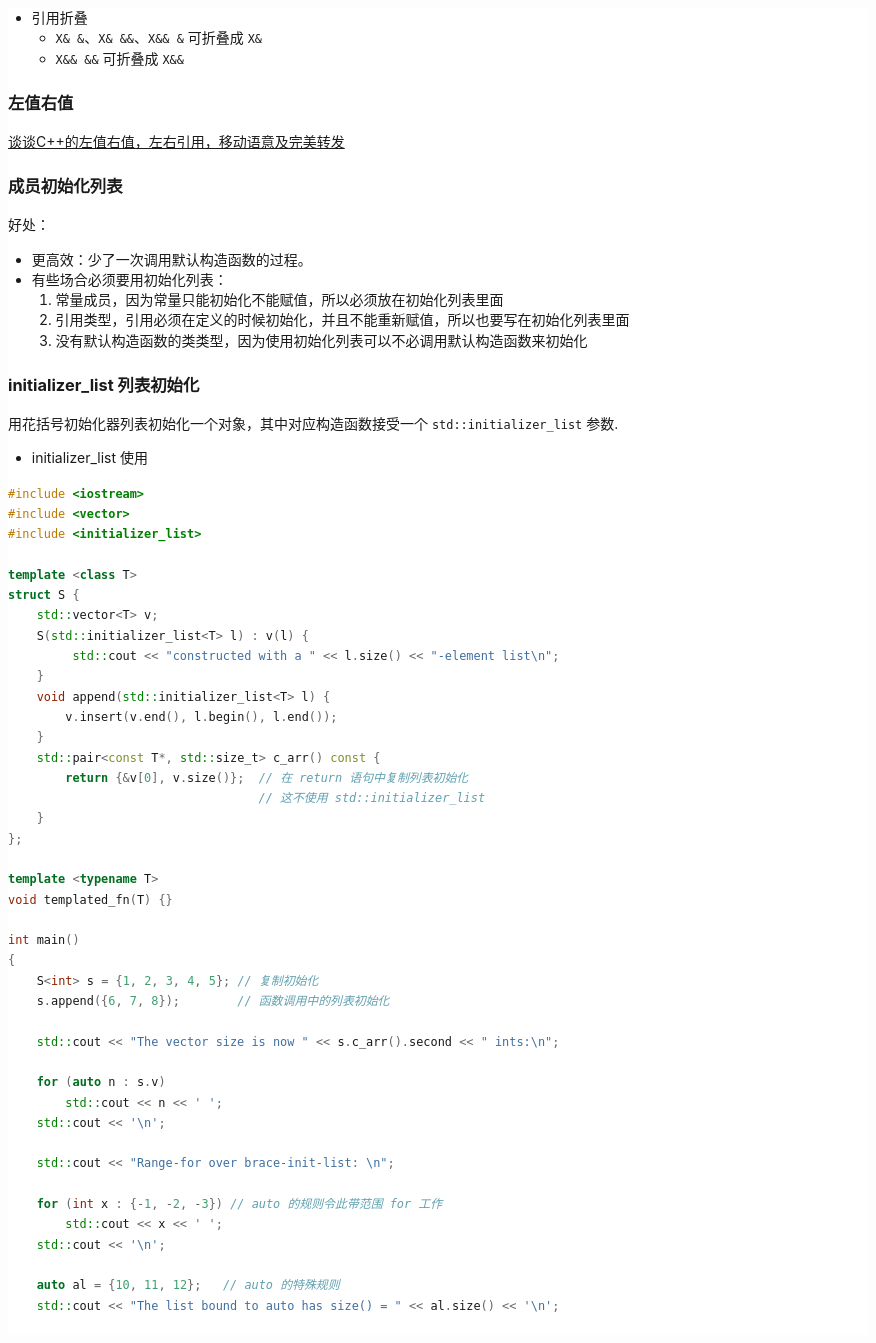 * 引用折叠  
  * `X& &`、`X& &&`、`X&& &` 可折叠成 `X&`
  * `X&& &&` 可折叠成 `X&&`

### 左值右值
[谈谈C++的左值右值，左右引用，移动语意及完美转发](https://zhuanlan.zhihu.com/p/402251966)

### 成员初始化列表
好处：
* 更高效：少了一次调用默认构造函数的过程。
* 有些场合必须要用初始化列表：
  1. 常量成员，因为常量只能初始化不能赋值，所以必须放在初始化列表里面
  2. 引用类型，引用必须在定义的时候初始化，并且不能重新赋值，所以也要写在初始化列表里面
  3. 没有默认构造函数的类类型，因为使用初始化列表可以不必调用默认构造函数来初始化


### initializer_list 列表初始化

用花括号初始化器列表初始化一个对象，其中对应构造函数接受一个 `std::initializer_list` 参数.

* initializer_list 使用

```cpp
#include <iostream>
#include <vector>
#include <initializer_list>
 
template <class T>
struct S {
    std::vector<T> v;
    S(std::initializer_list<T> l) : v(l) {
         std::cout << "constructed with a " << l.size() << "-element list\n";
    }
    void append(std::initializer_list<T> l) {
        v.insert(v.end(), l.begin(), l.end());
    }
    std::pair<const T*, std::size_t> c_arr() const {
        return {&v[0], v.size()};  // 在 return 语句中复制列表初始化
                                   // 这不使用 std::initializer_list
    }
};
 
template <typename T>
void templated_fn(T) {}
 
int main()
{
    S<int> s = {1, 2, 3, 4, 5}; // 复制初始化
    s.append({6, 7, 8});        // 函数调用中的列表初始化
 
    std::cout << "The vector size is now " << s.c_arr().second << " ints:\n";
 
    for (auto n : s.v)
        std::cout << n << ' ';
    std::cout << '\n';
 
    std::cout << "Range-for over brace-init-list: \n";
 
    for (int x : {-1, -2, -3}) // auto 的规则令此带范围 for 工作
        std::cout << x << ' ';
    std::cout << '\n';
 
    auto al = {10, 11, 12};   // auto 的特殊规则
    std::cout << "The list bound to auto has size() = " << al.size() << '\n';
 
```